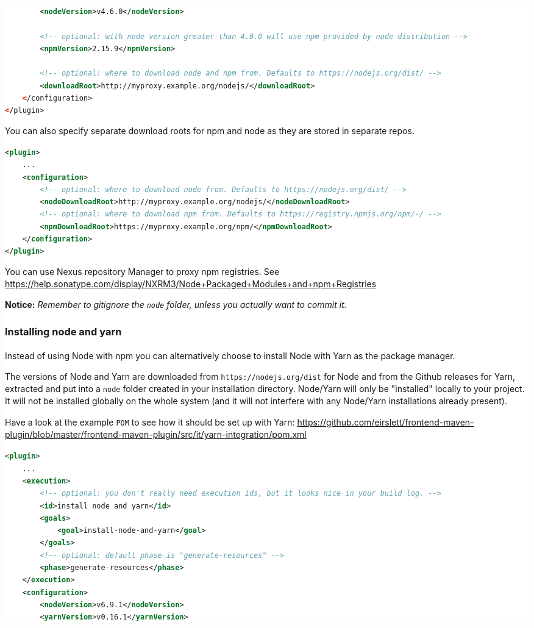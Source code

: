 ```xml
        <nodeVersion>v4.6.0</nodeVersion>

        <!-- optional: with node version greater than 4.0.0 will use npm provided by node distribution -->
        <npmVersion>2.15.9</npmVersion>
        
        <!-- optional: where to download node and npm from. Defaults to https://nodejs.org/dist/ -->
        <downloadRoot>http://myproxy.example.org/nodejs/</downloadRoot>
    </configuration>
</plugin>
```

You can also specify separate download roots for npm and node as they are stored in separate repos.

```xml
<plugin>
    ...
    <configuration>
        <!-- optional: where to download node from. Defaults to https://nodejs.org/dist/ -->
        <nodeDownloadRoot>http://myproxy.example.org/nodejs/</nodeDownloadRoot>
        <!-- optional: where to download npm from. Defaults to https://registry.npmjs.org/npm/-/ -->
        <npmDownloadRoot>https://myproxy.example.org/npm/</npmDownloadRoot>
    </configuration>
</plugin>
```

You can use Nexus repository Manager to proxy npm registries. See https://help.sonatype.com/display/NXRM3/Node+Packaged+Modules+and+npm+Registries

**Notice:** _Remember to gitignore the `node` folder, unless you actually want to commit it._

### Installing node and yarn

Instead of using Node with npm you can alternatively choose to install Node with Yarn as the package manager.

The versions of Node and Yarn are downloaded from `https://nodejs.org/dist` for Node 
and from the Github releases for Yarn, 
extracted and put into a `node` folder created in your installation directory. 
Node/Yarn will only be "installed" locally to your project. 
It will not be installed globally on the whole system (and it will not interfere with any Node/Yarn installations already 
present). 

Have a look at the example `POM` to see how it should be set up with Yarn: 
https://github.com/eirslett/frontend-maven-plugin/blob/master/frontend-maven-plugin/src/it/yarn-integration/pom.xml


```xml
<plugin>
    ...
    <execution>
        <!-- optional: you don't really need execution ids, but it looks nice in your build log. -->
        <id>install node and yarn</id>
        <goals>
            <goal>install-node-and-yarn</goal>
        </goals>
        <!-- optional: default phase is "generate-resources" -->
        <phase>generate-resources</phase>
    </execution>
    <configuration>
        <nodeVersion>v6.9.1</nodeVersion>
        <yarnVersion>v0.16.1</yarnVersion>
```